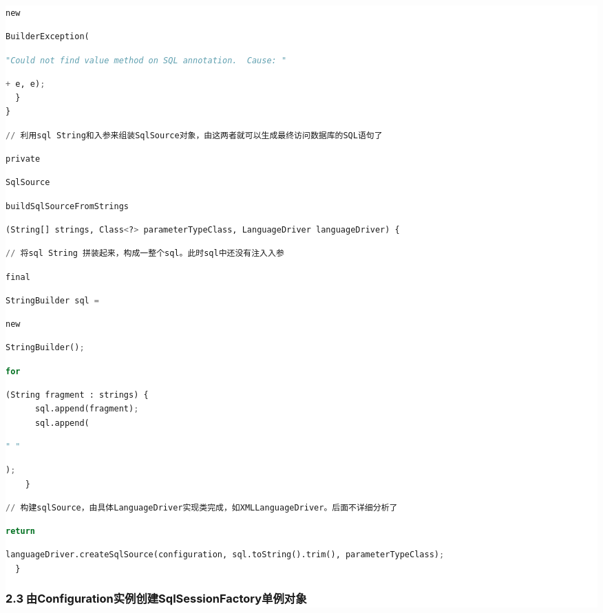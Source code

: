 ```python
new
```
```python
BuilderException(
```
```python
"Could not find value method on SQL annotation.  Cause: "
```
```python
+ e, e);
  }
}
```
```python
// 利用sql String和入参来组装SqlSource对象，由这两者就可以生成最终访问数据库的SQL语句了
```
```python
private
```
```python
SqlSource
```
```python
buildSqlSourceFromStrings
```
```python
(String[] strings, Class<?> parameterTypeClass, LanguageDriver languageDriver) {
```
```python
// 将sql String 拼装起来，构成一整个sql。此时sql中还没有注入入参
```
```python
final
```
```python
StringBuilder sql =
```
```python
new
```
```python
StringBuilder();
```
```python
for
```
```python
(String fragment : strings) {
      sql.append(fragment);
      sql.append(
```
```python
" "
```
```python
);
    }
```
```python
// 构建sqlSource，由具体LanguageDriver实现类完成，如XMLLanguageDriver。后面不详细分析了
```
```python
return
```
```python
languageDriver.createSqlSource(configuration, sql.toString().trim(), parameterTypeClass);
  }
```
### 2.3 由Configuration实例创建SqlSessionFactory单例对象